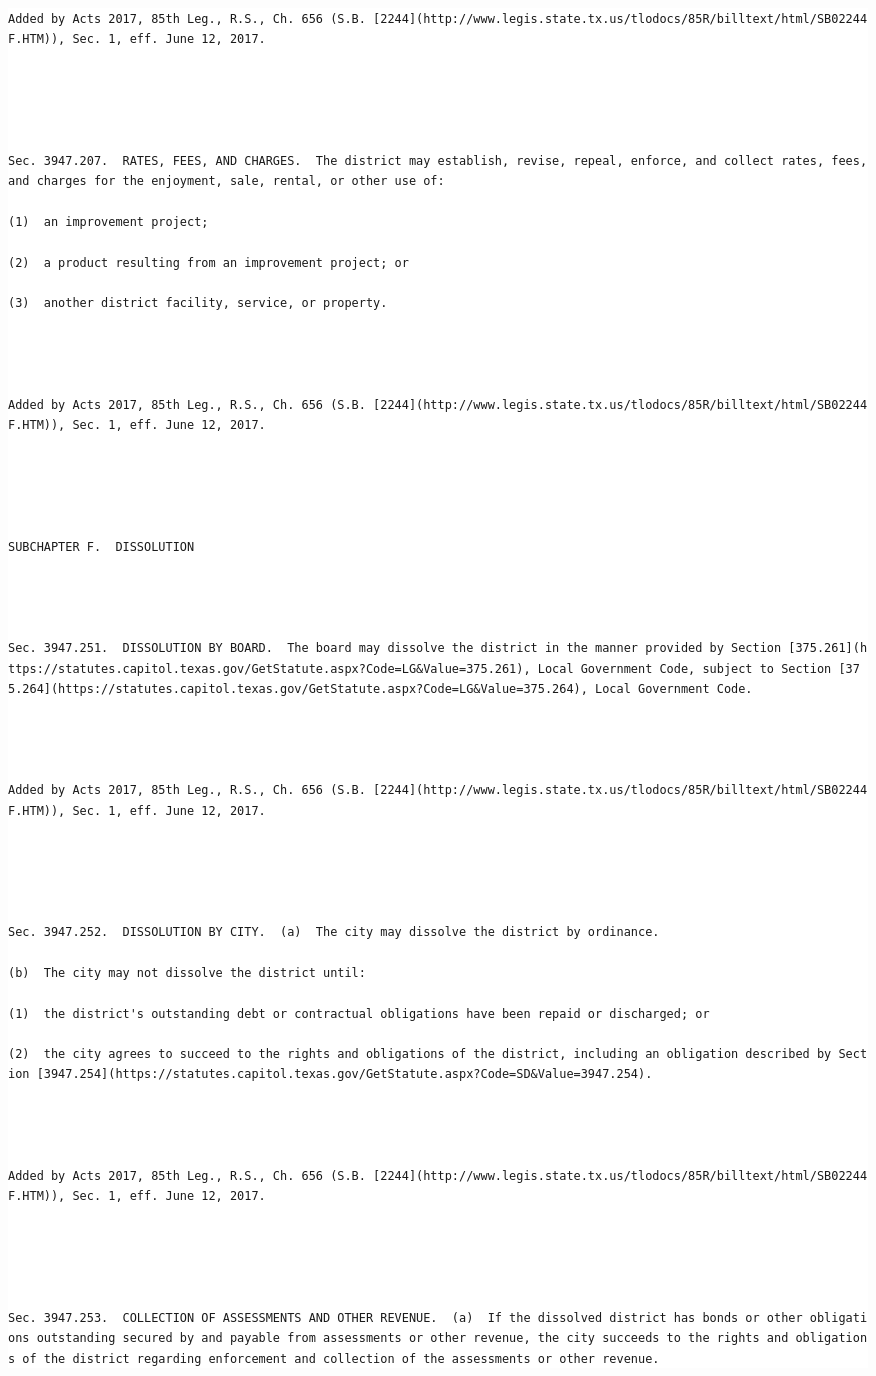    
    
    
    Added by Acts 2017, 85th Leg., R.S., Ch. 656 (S.B. [2244](http://www.legis.state.tx.us/tlodocs/85R/billtext/html/SB02244F.HTM)), Sec. 1, eff. June 12, 2017.
    
    
    
    
    
    Sec. 3947.207.  RATES, FEES, AND CHARGES.  The district may establish, revise, repeal, enforce, and collect rates, fees, and charges for the enjoyment, sale, rental, or other use of:
    
    (1)  an improvement project;
    
    (2)  a product resulting from an improvement project; or
    
    (3)  another district facility, service, or property.
    
    
    
    
    Added by Acts 2017, 85th Leg., R.S., Ch. 656 (S.B. [2244](http://www.legis.state.tx.us/tlodocs/85R/billtext/html/SB02244F.HTM)), Sec. 1, eff. June 12, 2017.
    
    
    
    
    
    SUBCHAPTER F.  DISSOLUTION
    
      
    
    
    Sec. 3947.251.  DISSOLUTION BY BOARD.  The board may dissolve the district in the manner provided by Section [375.261](https://statutes.capitol.texas.gov/GetStatute.aspx?Code=LG&Value=375.261), Local Government Code, subject to Section [375.264](https://statutes.capitol.texas.gov/GetStatute.aspx?Code=LG&Value=375.264), Local Government Code.
    
    
    
    
    Added by Acts 2017, 85th Leg., R.S., Ch. 656 (S.B. [2244](http://www.legis.state.tx.us/tlodocs/85R/billtext/html/SB02244F.HTM)), Sec. 1, eff. June 12, 2017.
    
    
    
    
    
    Sec. 3947.252.  DISSOLUTION BY CITY.  (a)  The city may dissolve the district by ordinance.
    
    (b)  The city may not dissolve the district until:
    
    (1)  the district's outstanding debt or contractual obligations have been repaid or discharged; or
    
    (2)  the city agrees to succeed to the rights and obligations of the district, including an obligation described by Section [3947.254](https://statutes.capitol.texas.gov/GetStatute.aspx?Code=SD&Value=3947.254).
    
    
    
    
    Added by Acts 2017, 85th Leg., R.S., Ch. 656 (S.B. [2244](http://www.legis.state.tx.us/tlodocs/85R/billtext/html/SB02244F.HTM)), Sec. 1, eff. June 12, 2017.
    
    
    
    
    
    Sec. 3947.253.  COLLECTION OF ASSESSMENTS AND OTHER REVENUE.  (a)  If the dissolved district has bonds or other obligations outstanding secured by and payable from assessments or other revenue, the city succeeds to the rights and obligations of the district regarding enforcement and collection of the assessments or other revenue.
    